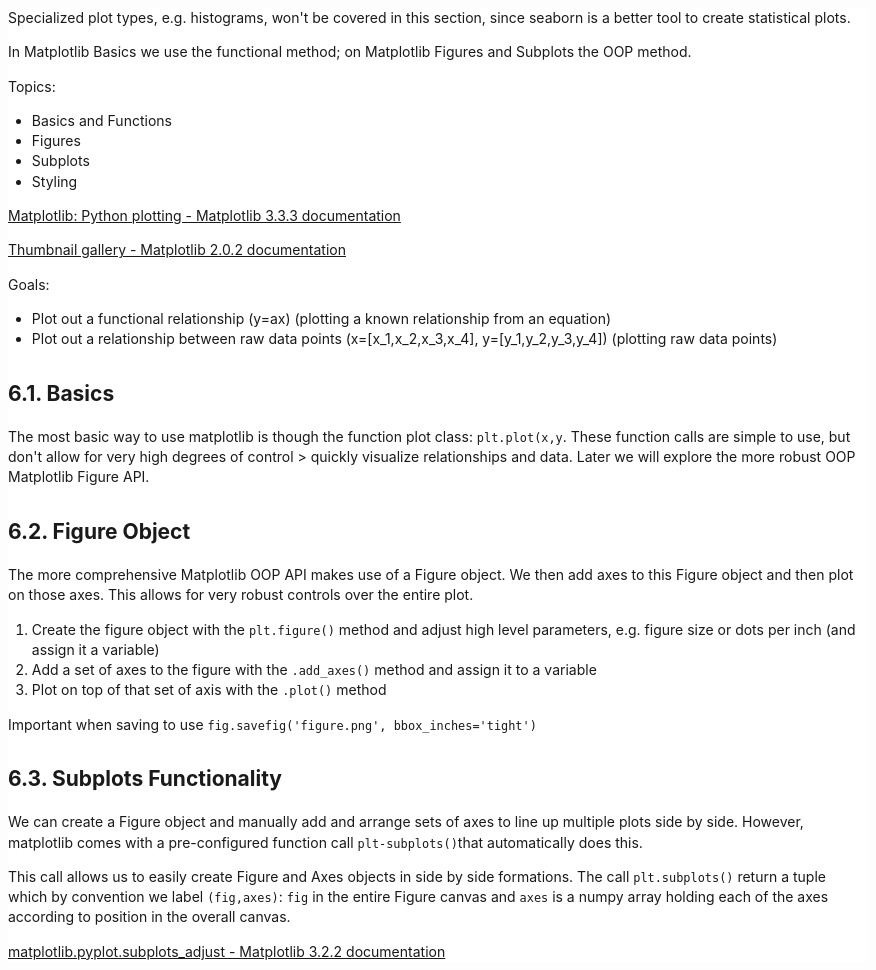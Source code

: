 Specialized plot types, e.g. histograms, won't be covered in this section, since seaborn is a better tool to create statistical plots. 

In Matplotlib Basics we use the functional method; on Matplotlib Figures and Subplots the OOP method. 

Topics: 

- Basics and Functions
- Figures
- Subplots
- Styling

[Matplotlib: Python plotting - Matplotlib 3.3.3 documentation](https://matplotlib.org/)

[Thumbnail gallery - Matplotlib 2.0.2 documentation](https://matplotlib.org/gallery.html)

[](https://matplotlib.org/3.1.1/gallery/index.html)

Goals: 

- Plot out a functional relationship (y=ax) (plotting a known relationship from an equation)
- Plot out a relationship between raw data points (x=[x_1,x_2,x_3,x_4], y=[y_1,y_2,y_3,y_4]) (plotting raw data points)

## 6.1. Basics

The most basic way to use matplotlib is though the function plot class: `plt.plot(x,y`. These function calls are simple to use, but don't allow for very high degrees of control > quickly visualize relationships and data. Later we will explore the more robust OOP Matplotlib Figure API. 

## 6.2. Figure Object

The more comprehensive Matplotlib OOP API makes use of a Figure object. We then add axes to this Figure object and then plot on those axes. This allows for very robust controls over the entire plot. 

1. Create the figure object with the `plt.figure()` method and adjust high level parameters, e.g. figure size or dots per inch (and assign it a variable)
2. Add a set of axes to the figure with the `.add_axes()` method and assign it to a variable 
3. Plot on top of that set of axis with the `.plot()` method

Important when saving to use `fig.savefig('figure.png', bbox_inches='tight')` 

## 6.3. Subplots Functionality

We can create a Figure object and manually add and arrange sets of axes to line up multiple plots side by side. However, matplotlib comes with a pre-configured function call `plt-subplots()`that automatically does this. 

This call allows us to easily create Figure and Axes objects in side by side formations. The call `plt.subplots()` return a tuple which by convention we label `(fig,axes)`: `fig` in the entire Figure canvas and `axes` is a numpy array holding each of the axes according to position in the overall canvas. 

[matplotlib.pyplot.subplots_adjust - Matplotlib 3.2.2 documentation](https://matplotlib.org/3.2.2/api/_as_gen/matplotlib.pyplot.subplots_adjust.html)
